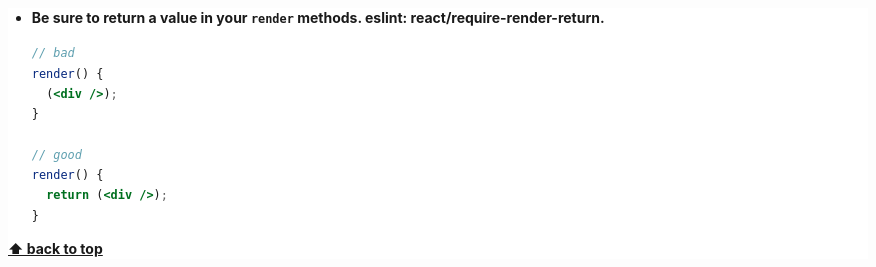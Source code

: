 - **Be sure to return a value in your `render` methods. eslint: react/require-render-return.**

    ```jsx
    // bad
    render() {
      (<div />);
    }

    // good
    render() {
      return (<div />);
    }
    ```

**[⬆ back to top](#table-of-contents)**